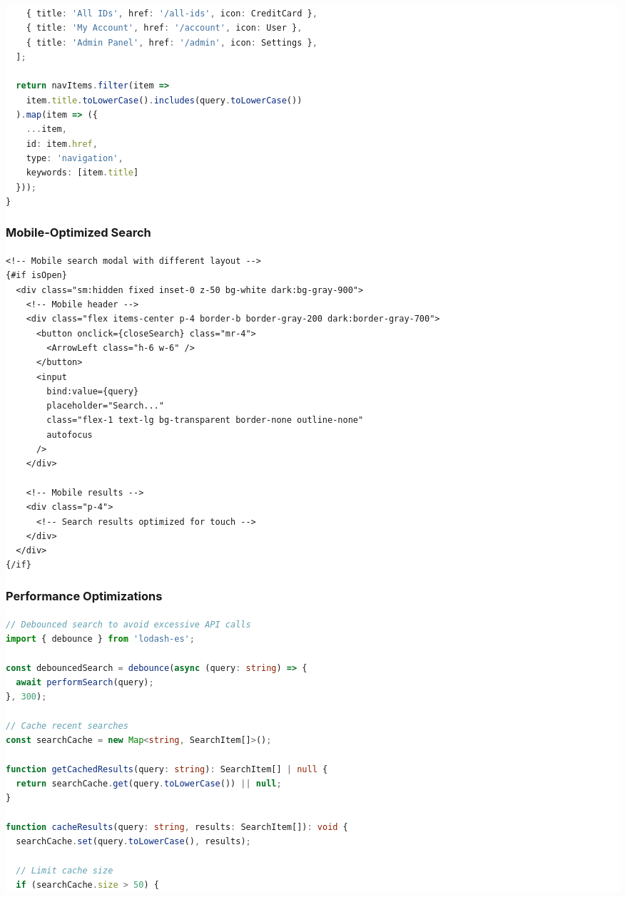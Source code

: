```typescript
    { title: 'All IDs', href: '/all-ids', icon: CreditCard },
    { title: 'My Account', href: '/account', icon: User },
    { title: 'Admin Panel', href: '/admin', icon: Settings },
  ];
  
  return navItems.filter(item =>
    item.title.toLowerCase().includes(query.toLowerCase())
  ).map(item => ({
    ...item,
    id: item.href,
    type: 'navigation',
    keywords: [item.title]
  }));
}
```

### Mobile-Optimized Search
```svelte
<!-- Mobile search modal with different layout -->
{#if isOpen}
  <div class="sm:hidden fixed inset-0 z-50 bg-white dark:bg-gray-900">
    <!-- Mobile header -->
    <div class="flex items-center p-4 border-b border-gray-200 dark:border-gray-700">
      <button onclick={closeSearch} class="mr-4">
        <ArrowLeft class="h-6 w-6" />
      </button>
      <input
        bind:value={query}
        placeholder="Search..."
        class="flex-1 text-lg bg-transparent border-none outline-none"
        autofocus
      />
    </div>
    
    <!-- Mobile results -->
    <div class="p-4">
      <!-- Search results optimized for touch -->
    </div>
  </div>
{/if}
```

### Performance Optimizations
```typescript
// Debounced search to avoid excessive API calls
import { debounce } from 'lodash-es';

const debouncedSearch = debounce(async (query: string) => {
  await performSearch(query);
}, 300);

// Cache recent searches
const searchCache = new Map<string, SearchItem[]>();

function getCachedResults(query: string): SearchItem[] | null {
  return searchCache.get(query.toLowerCase()) || null;
}

function cacheResults(query: string, results: SearchItem[]): void {
  searchCache.set(query.toLowerCase(), results);
  
  // Limit cache size
  if (searchCache.size > 50) {
```